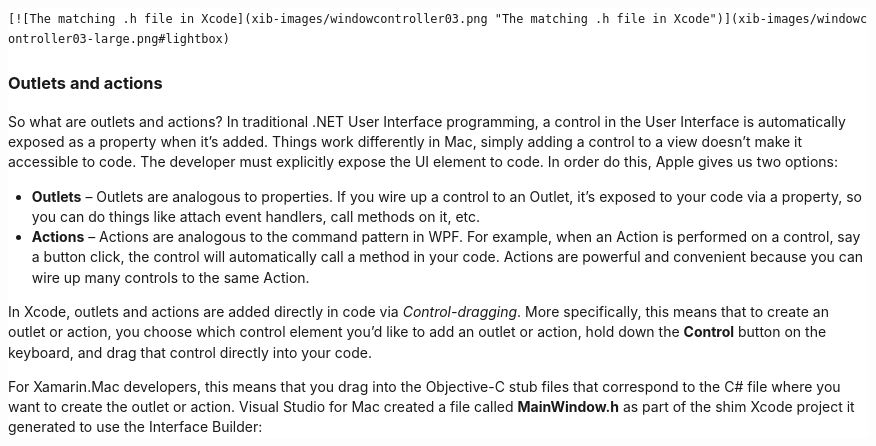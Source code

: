     [![The matching .h file in Xcode](xib-images/windowcontroller03.png "The matching .h file in Xcode")](xib-images/windowcontroller03-large.png#lightbox)


### Outlets and actions

So what are outlets and actions? In traditional .NET User Interface programming, a control in the User Interface is automatically exposed as a property when it’s added. Things work differently in Mac, simply adding a control to a view doesn’t make it accessible to code. The developer must explicitly expose the UI element to code. In order do this, Apple gives us two options:

- **Outlets** – Outlets are analogous to properties. If you wire up a control to an Outlet, it’s exposed to your code via a property, so you can do things like attach event handlers, call methods on it, etc.
- **Actions** – Actions are analogous to the command pattern in WPF. For example, when an Action is performed on a control, say a button click, the control will automatically call a method in your code. Actions are powerful and convenient because you can wire up many controls to the same Action.

In Xcode, outlets and actions are added directly in code via *Control-dragging*. More specifically, this means that to create an outlet or action, you choose which control element you’d like to add an outlet or action, hold down the **Control** button on the keyboard, and drag that control directly into your code.

For Xamarin.Mac developers, this means that you drag into the Objective-C stub files that correspond to the C# file where you want to create the outlet or action. Visual Studio for Mac created a file called **MainWindow.h** as part of the shim Xcode project it generated to use the Interface Builder:
